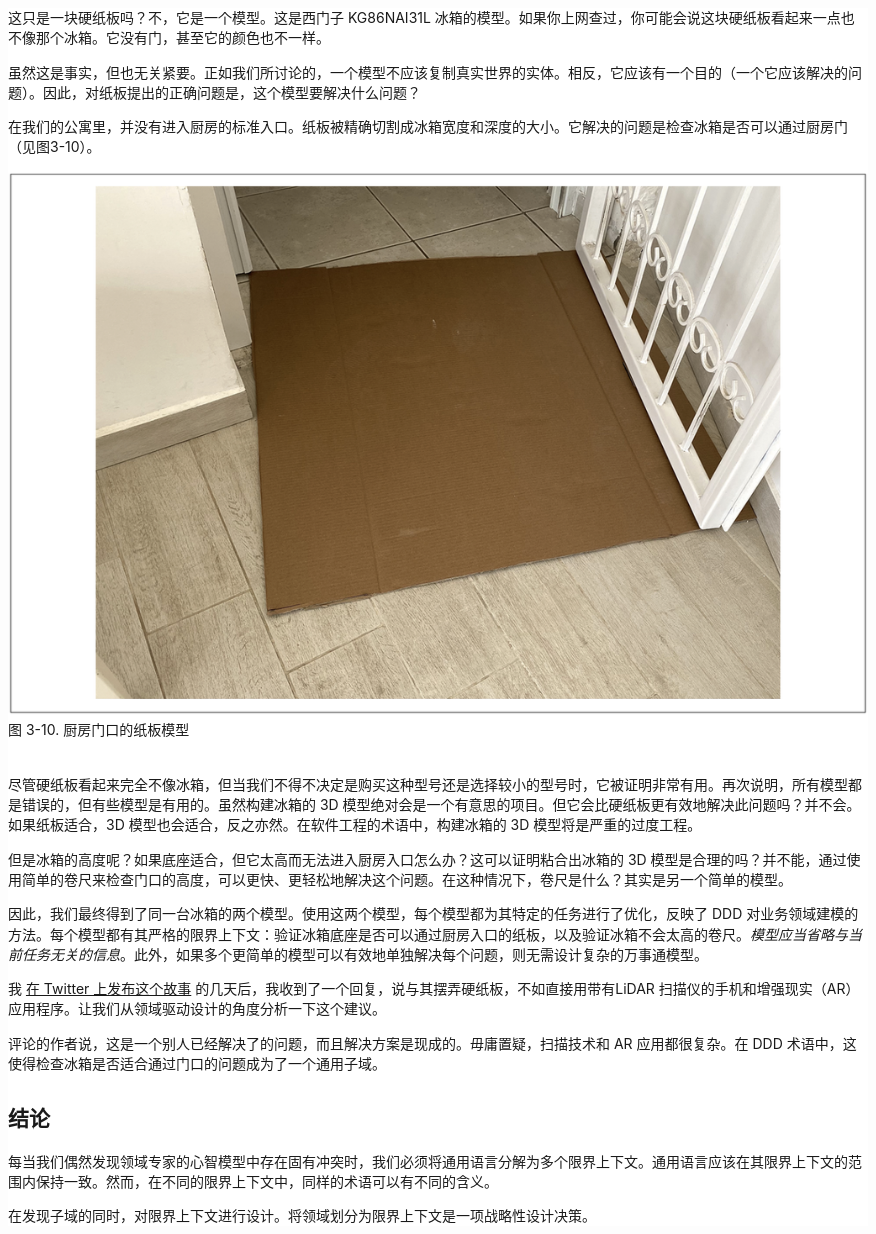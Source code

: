 这只是一块硬纸板吗？不，它是一个模型。这是西门子 KG86NAI31L 冰箱的模型。如果你上网查过，你可能会说这块硬纸板看起来一点也不像那个冰箱。它没有门，甚至它的颜色也不一样。

虽然这是事实，但也无关紧要。正如我们所讨论的，一个模型不应该复制真实世界的实体。相反，它应该有一个目的（一个它应该解决的问题）。因此，对纸板提出的正确问题是，这个模型要解决什么问题？

在我们的公寓里，并没有进入厨房的标准入口。纸板被精确切割成冰箱宽度和深度的大小。它解决的问题是检查冰箱是否可以通过厨房门（见图3-10）。

<img src=images/figure3-10.png />
图 3-10. 厨房门口的纸板模型 <br><br>

尽管硬纸板看起来完全不像冰箱，但当我们不得不决定是购买这种型号还是选择较小的型号时，它被证明非常有用。再次说明，所有模型都是错误的，但有些模型是有用的。虽然构建冰箱的 3D 模型绝对会是一个有意思的项目。但它会比硬纸板更有效地解决此问题吗？并不会。如果纸板适合，3D 模型也会适合，反之亦然。在软件工程的术语中，构建冰箱的 3D 模型将是严重的过度工程。

但是冰箱的高度呢？如果底座适合，但它太高而无法进入厨房入口怎么办？这可以证明粘合出冰箱的 3D 模型是合理的吗？并不能，通过使用简单的卷尺来检查门口的高度，可以更快、更轻松地解决这个问题。在这种情况下，卷尺是什么？其实是另一个简单的模型。

因此，我们最终得到了同一台冰箱的两个模型。使用这两个模型，每个模型都为其特定的任务进行了优化，反映了 DDD 对业务领域建模的方法。每个模型都有其严格的限界上下文：验证冰箱底座是否可以通过厨房入口的纸板，以及验证冰箱不会太高的卷尺。*模型应当省略与当前任务无关的信息*。此外，如果多个更简单的模型可以有效地单独解决每个问题，则无需设计复杂的万事通模型。

我 [在 Twitter 上发布这个故事](https://oreil.ly/rqnEy) 的几天后，我收到了一个回复，说与其摆弄硬纸板，不如直接用带有LiDAR 扫描仪的手机和增强现实（AR）应用程序。让我们从领域驱动设计的角度分析一下这个建议。

评论的作者说，这是一个别人已经解决了的问题，而且解决方案是现成的。毋庸置疑，扫描技术和 AR 应用都很复杂。在 DDD 术语中，这使得检查冰箱是否适合通过门口的问题成为了一个通用子域。

## 结论
每当我们偶然发现领域专家的心智模型中存在固有冲突时，我们必须将通用语言分解为多个限界上下文。通用语言应该在其限界上下文的范围内保持一致。然而，在不同的限界上下文中，同样的术语可以有不同的含义。

在发现子域的同时，对限界上下文进行设计。将领域划分为限界上下文是一项战略性设计决策。
